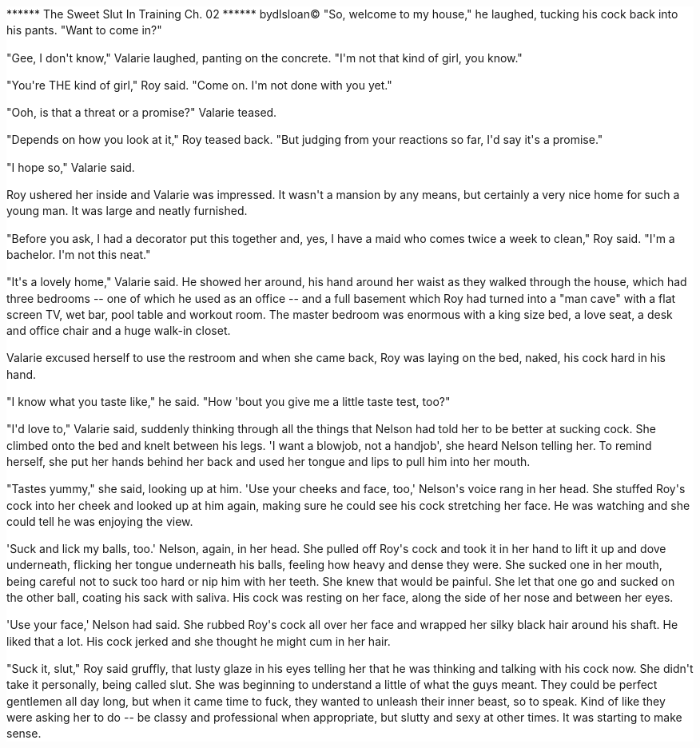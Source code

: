  ****** The Sweet Slut In Training Ch. 02 ****** bydlsloan© "So, welcome to my house," he laughed, tucking his cock back into his pants. "Want to come in?" 

 "Gee, I don't know," Valarie laughed, panting on the concrete. "I'm not that kind of girl, you know." 

 "You're THE kind of girl," Roy said. "Come on. I'm not done with you yet." 

 "Ooh, is that a threat or a promise?" Valarie teased. 

 "Depends on how you look at it," Roy teased back. "But judging from your reactions so far, I'd say it's a promise." 

 "I hope so," Valarie said. 

 Roy ushered her inside and Valarie was impressed. It wasn't a mansion by any means, but certainly a very nice home for such a young man. It was large and neatly furnished. 

 "Before you ask, I had a decorator put this together and, yes, I have a maid who comes twice a week to clean," Roy said. "I'm a bachelor. I'm not this neat." 

 "It's a lovely home," Valarie said. He showed her around, his hand around her waist as they walked through the house, which had three bedrooms -- one of which he used as an office -- and a full basement which Roy had turned into a "man cave" with a flat screen TV, wet bar, pool table and workout room. The master bedroom was enormous with a king size bed, a love seat, a desk and office chair and a huge walk-in closet. 

 Valarie excused herself to use the restroom and when she came back, Roy was laying on the bed, naked, his cock hard in his hand. 

 "I know what you taste like," he said. "How 'bout you give me a little taste test, too?" 

 "I'd love to," Valarie said, suddenly thinking through all the things that Nelson had told her to be better at sucking cock. She climbed onto the bed and knelt between his legs. 'I want a blowjob, not a handjob', she heard Nelson telling her. To remind herself, she put her hands behind her back and used her tongue and lips to pull him into her mouth. 

 "Tastes yummy," she said, looking up at him. 'Use your cheeks and face, too,' Nelson's voice rang in her head. She stuffed Roy's cock into her cheek and looked up at him again, making sure he could see his cock stretching her face. He was watching and she could tell he was enjoying the view. 

 'Suck and lick my balls, too.' Nelson, again, in her head. She pulled off Roy's cock and took it in her hand to lift it up and dove underneath, flicking her tongue underneath his balls, feeling how heavy and dense they were. She sucked one in her mouth, being careful not to suck too hard or nip him with her teeth. She knew that would be painful. She let that one go and sucked on the other ball, coating his sack with saliva. His cock was resting on her face, along the side of her nose and between her eyes. 

 'Use your face,' Nelson had said. She rubbed Roy's cock all over her face and wrapped her silky black hair around his shaft. He liked that a lot. His cock jerked and she thought he might cum in her hair. 

 "Suck it, slut," Roy said gruffly, that lusty glaze in his eyes telling her that he was thinking and talking with his cock now. She didn't take it personally, being called slut. She was beginning to understand a little of what the guys meant. They could be perfect gentlemen all day long, but when it came time to fuck, they wanted to unleash their inner beast, so to speak. Kind of like they were asking her to do -- be classy and professional when appropriate, but slutty and sexy at other times. It was starting to make sense. 
